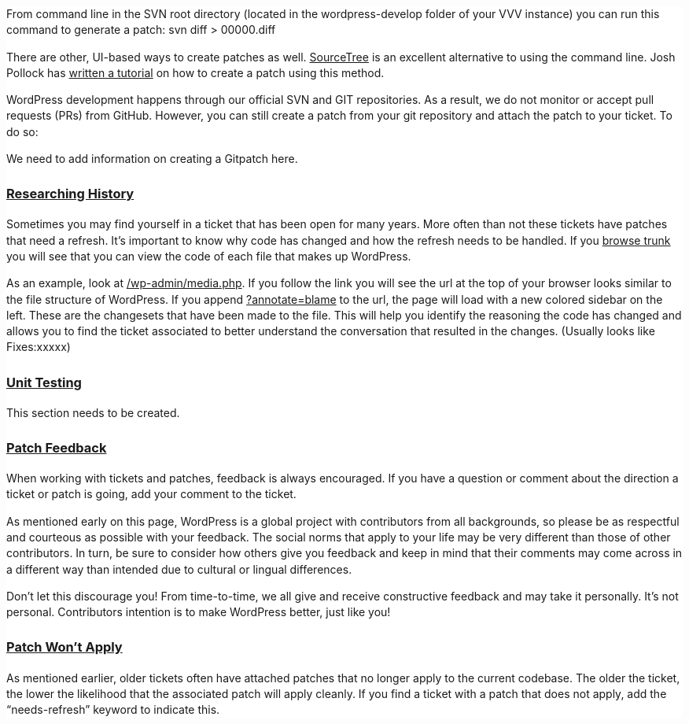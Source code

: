From command line in the SVN root directory (located in the wordpress-develop folder of your VVV instance) you can run this command to generate a patch: svn diff > 00000.diff

There are other, UI-based ways to create patches as well. [SourceTree](http://www.sourcetreeapp.com/) is an excellent alternative to using the command line. Josh Pollock has [written a tutorial](http://code.tutsplus.com/tutorials/creating-and-submitting-a-patch-to-wordpress-core--cms-20658) on how to create a patch using this method.

WordPress development happens through our official SVN and GIT repositories. As a result, we do not monitor or accept pull requests (PRs) from GitHub. However, you can still create a patch from your git repository and attach the patch to your ticket. To do so:

We need to add information on creating a Gitpatch here.

### [Researching History](https://make.wordpress.org/core/handbook/contribute/\#researching-history)

Sometimes you may find yourself in a ticket that has been open for many years. More often than not these tickets have patches that need a refresh. It’s important to know why code has changed and how the refresh needs to be handled. If you [browse trunk](https://core.trac.wordpress.org/browser/trunk/src/) you will see that you can view the code of each file that makes up WordPress.

As an example, look at [/wp-admin/media.php](https://core.trac.wordpress.org/browser/trunk/src/wp-admin/media.php). If you follow the link you will see the url at the top of your browser looks similar to the file structure of WordPress. If you append [?annotate=blame](https://core.trac.wordpress.org/browser/trunk/src/wp-admin/media.php?annotate=blame) to the url, the page will load with a new colored sidebar on the left. These are the changesets that have been made to the file. This will help you identify the reasoning the code has changed and allows you to find the ticket associated to better understand the conversation that resulted in the changes. (Usually looks like Fixes:xxxxx)

### [Unit Testing](https://make.wordpress.org/core/handbook/contribute/\#unit-testing)

This section needs to be created.

### [Patch Feedback](https://make.wordpress.org/core/handbook/contribute/\#patch-feedback)

When working with tickets and patches, feedback is always encouraged. If you have a question or comment about the direction a ticket or patch is going, add your comment to the ticket.

As mentioned early on this page, WordPress is a global project with contributors from all backgrounds, so please be as respectful and courteous as possible with your feedback. The social norms that apply to your life may be very different than those of other contributors. In turn, be sure to consider how others give you feedback and keep in mind that their comments may come across in a different way than intended due to cultural or lingual differences.

Don’t let this discourage you! From time-to-time, we all give and receive constructive feedback and may take it personally. It’s not personal. Contributors intention is to make WordPress better, just like you!

### [Patch Won’t Apply](https://make.wordpress.org/core/handbook/contribute/\#patch-wont-apply)

As mentioned earlier, older tickets often have attached patches that no longer apply to the current codebase. The older the ticket, the lower the likelihood that the associated patch will apply cleanly. If you find a ticket with a patch that does not apply, add the “needs-refresh” keyword to indicate this.
